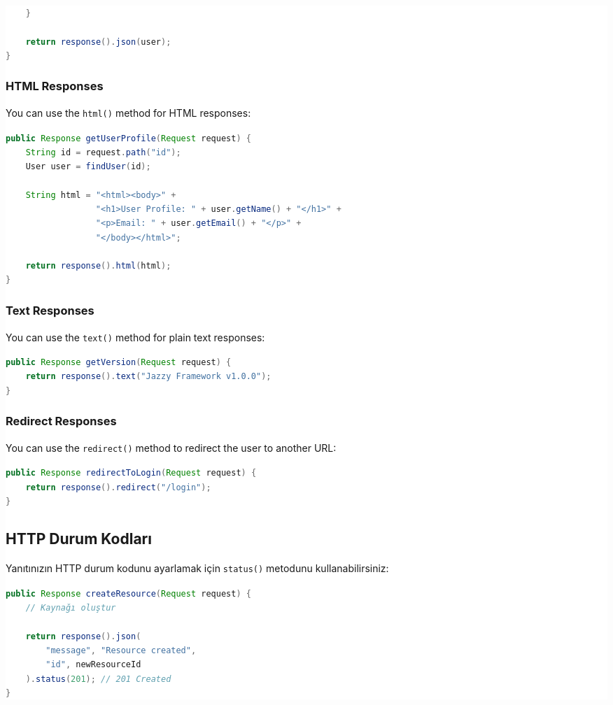 ```java
    }
    
    return response().json(user);
}
```

### HTML Responses

You can use the `html()` method for HTML responses:

```java
public Response getUserProfile(Request request) {
    String id = request.path("id");
    User user = findUser(id);
    
    String html = "<html><body>" +
                  "<h1>User Profile: " + user.getName() + "</h1>" +
                  "<p>Email: " + user.getEmail() + "</p>" +
                  "</body></html>";
    
    return response().html(html);
}
```

### Text Responses

You can use the `text()` method for plain text responses:

```java
public Response getVersion(Request request) {
    return response().text("Jazzy Framework v1.0.0");
}
```

### Redirect Responses

You can use the `redirect()` method to redirect the user to another URL:

```java
public Response redirectToLogin(Request request) {
    return response().redirect("/login");
}
```

## HTTP Durum Kodları

Yanıtınızın HTTP durum kodunu ayarlamak için `status()` metodunu kullanabilirsiniz:

```java
public Response createResource(Request request) {
    // Kaynağı oluştur
    
    return response().json(
        "message", "Resource created",
        "id", newResourceId
    ).status(201); // 201 Created
}
```
